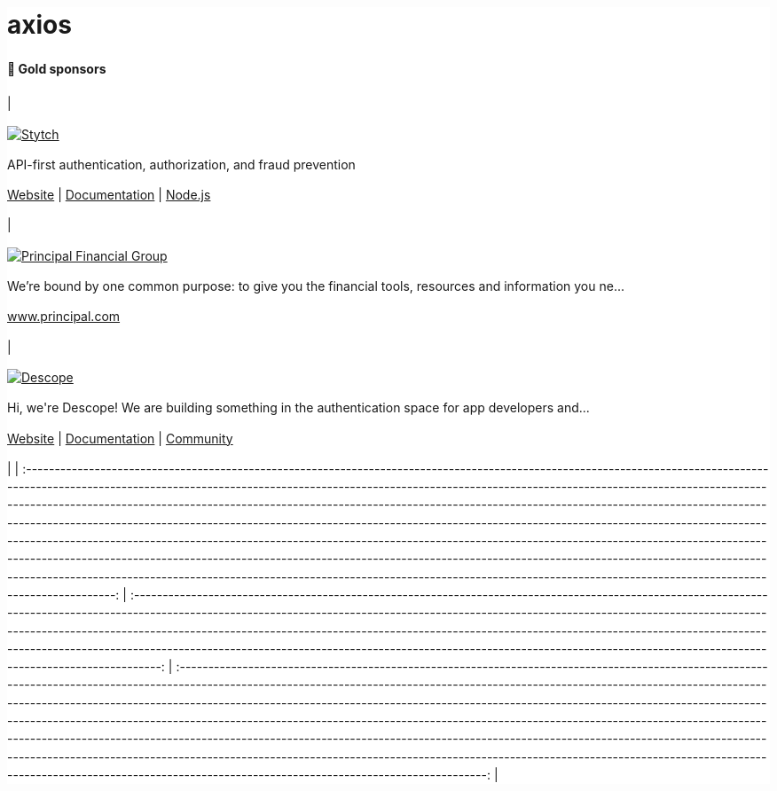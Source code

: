 # axios

#### 🥇 Gold sponsors 

| <p><a href="https://stytch.com/?utm_source=oss-sponsorship&#x26;utm_medium=paid_sponsorship&#x26;utm_content=website-link&#x26;utm_campaign=axios-http"><picture><source srcset="https://axios-http.com/assets/sponsors/stytch_white.png" media="(prefers-color-scheme: dark)"><img src="https://axios-http.com/assets/sponsors/stytch.png" alt="Stytch"></picture></a></p><p>API-first authentication, authorization, and fraud prevention</p><p><a href="https://stytch.com/?utm_source=oss-sponsorship&#x26;utm_medium=paid_sponsorship&#x26;utm_content=website-link&#x26;utm_campaign=axios-http">Website</a> | <a href="https://stytch.com/docs?utm_source=oss-sponsorship&#x26;utm_medium=paid_sponsorship&#x26;utm_content=docs-link&#x26;utm_campaign=axios-http">Documentation</a> | <a href="https://github.com/stytchauth/stytch-node?utm_source=oss-sponsorship&#x26;utm_medium=paid_sponsorship&#x26;utm_content=node-sdk&#x26;utm_campaign=axios-http">Node.js</a></p> |                         <p><a href="https://www.principal.com/about-us?utm_source=axios&#x26;utm_medium=sponsorlist&#x26;utm_campaign=sponsorship"><img src="https://axios-http.com/assets/sponsors/principal.svg" alt="Principal Financial Group"></a></p><p>We’re bound by one common purpose: to give you the financial tools, resources and information you ne...</p><p><a href="https://www.principal.com/about-us?utm_source=axios&#x26;utm_medium=readme_sponsorlist&#x26;utm_campaign=sponsorship">www.principal.com</a></p>                        | <p><a href="https://www.descope.com/?utm_source=axios&#x26;utm_medium=referral&#x26;utm_campaign=axios-oss-sponsorship"><picture><source srcset="https://axios-http.com/assets/sponsors/descope_white.png" media="(prefers-color-scheme: dark)"><img src="https://axios-http.com/assets/sponsors/descope.png" alt="Descope"></picture></a></p><p>Hi, we're Descope! We are building something in the authentication space for app developers and...</p><p><a href="https://www.descope.com/?utm_source=axios&#x26;utm_medium=referral&#x26;utm_campaign=axios-oss-sponsorship">Website</a> | <a href="https://docs.descope.com/?utm_source=axios&#x26;utm_medium=referral&#x26;utm_campaign=axios-oss-sponsorship">Documentation</a> | <a href="https://www.descope.com/community?utm_source=axios&#x26;utm_medium=referral&#x26;utm_campaign=axios-oss-sponsorship">Community</a></p> |
| :-----------------------------------------------------------------------------------------------------------------------------------------------------------------------------------------------------------------------------------------------------------------------------------------------------------------------------------------------------------------------------------------------------------------------------------------------------------------------------------------------------------------------------------------------------------------------------------------------------------------------------------------------------------------------------------------------------------------------------------------------------------------------------------------------------------------------------------------------------------------------------------------------------------------------------------------------------------------------------------: | :---------------------------------------------------------------------------------------------------------------------------------------------------------------------------------------------------------------------------------------------------------------------------------------------------------------------------------------------------------------------------------------------------------------------------------------------------------------------------------------------------------------------------------------------------------: | :------------------------------------------------------------------------------------------------------------------------------------------------------------------------------------------------------------------------------------------------------------------------------------------------------------------------------------------------------------------------------------------------------------------------------------------------------------------------------------------------------------------------------------------------------------------------------------------------------------------------------------------------------------------------------------------------------------------------------------------------------------------------------------------------------------------------------------------------------------------------------------: |
